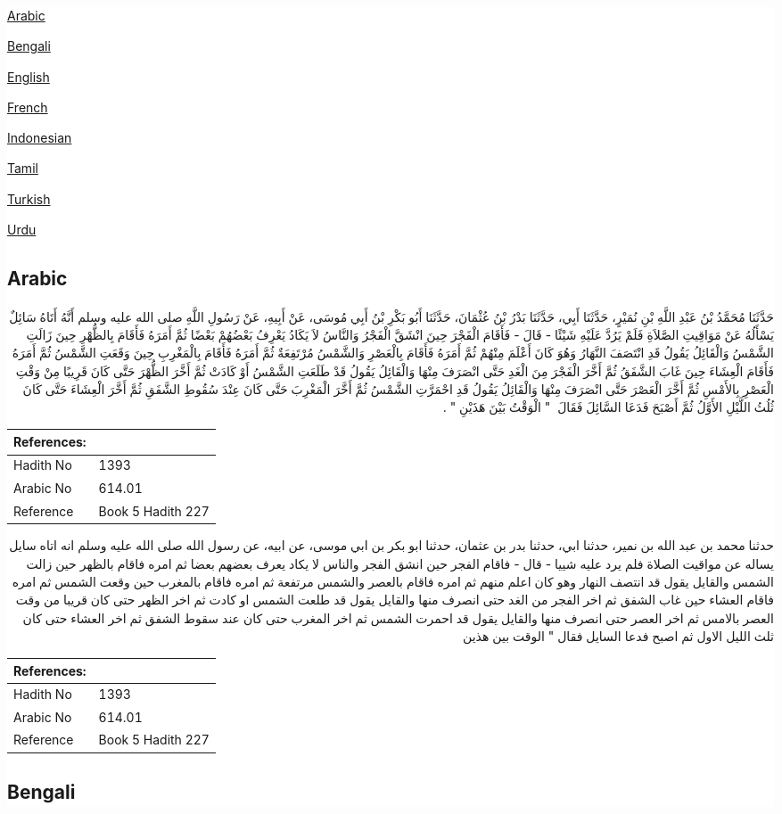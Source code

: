 [Arabic](#arabic)

[Bengali](#bengali)

[English](#english)

[French](#french)

[Indonesian](#indonesian)

[Tamil](#tamil)

[Turkish](#turkish)

[Urdu](#urdu)

## Arabic


<div dir="rtl" lang="ar" style={{fontSize:'larger',backgroundColor:'#f8f9fa',padding:20}}>
حَدَّثَنَا مُحَمَّدُ بْنُ عَبْدِ اللَّهِ بْنِ نُمَيْرٍ، حَدَّثَنَا أَبِي، حَدَّثَنَا بَدْرُ بْنُ عُثْمَانَ، حَدَّثَنَا أَبُو بَكْرِ بْنُ أَبِي مُوسَى، عَنْ أَبِيهِ، عَنْ رَسُولِ اللَّهِ صلى الله عليه وسلم أَنَّهُ أَتَاهُ سَائِلٌ يَسْأَلُهُ عَنْ مَوَاقِيتِ الصَّلاَةِ فَلَمْ يَرُدَّ عَلَيْهِ شَيْئًا - قَالَ - فَأَقَامَ الْفَجْرَ حِينَ انْشَقَّ الْفَجْرُ وَالنَّاسُ لاَ يَكَادُ يَعْرِفُ بَعْضُهُمْ بَعْضًا ثُمَّ أَمَرَهُ فَأَقَامَ بِالظُّهْرِ حِينَ زَالَتِ الشَّمْسُ وَالْقَائِلُ يَقُولُ قَدِ انْتَصَفَ النَّهَارُ وَهُوَ كَانَ أَعْلَمَ مِنْهُمْ ثُمَّ أَمَرَهُ فَأَقَامَ بِالْعَصْرِ وَالشَّمْسُ مُرْتَفِعَةٌ ثُمَّ أَمَرَهُ فَأَقَامَ بِالْمَغْرِبِ حِينَ وَقَعَتِ الشَّمْسُ ثُمَّ أَمَرَهُ فَأَقَامَ الْعِشَاءَ حِينَ غَابَ الشَّفَقُ ثُمَّ أَخَّرَ الْفَجْرَ مِنَ الْغَدِ حَتَّى انْصَرَفَ مِنْهَا وَالْقَائِلُ يَقُولُ قَدْ طَلَعَتِ الشَّمْسُ أَوْ كَادَتْ ثُمَّ أَخَّرَ الظُّهْرَ حَتَّى كَانَ قَرِيبًا مِنْ وَقْتِ الْعَصْرِ بِالأَمْسِ ثُمَّ أَخَّرَ الْعَصْرَ حَتَّى انْصَرَفَ مِنْهَا وَالْقَائِلُ يَقُولُ قَدِ احْمَرَّتِ الشَّمْسُ ثُمَّ أَخَّرَ الْمَغْرِبَ حَتَّى كَانَ عِنْدَ سُقُوطِ الشَّفَقِ ثُمَّ أَخَّرَ الْعِشَاءَ حَتَّى كَانَ ثُلُثُ اللَّيْلِ الأَوَّلُ ثُمَّ أَصْبَحَ فَدَعَا السَّائِلَ فَقَالَ ‏ "‏ الْوَقْتُ بَيْنَ هَذَيْنِ ‏"‏ ‏.‏
</div>
<div style={{backgroundColor:'#f8f9fa',padding:20, marginBottom: 10}}><table> <thead> <tr> <th>References:</th> <th></th> </tr> </thead> <tbody><tr><td>Hadith No</td><td>1393</td></tr><tr><td>Arabic No</td><td>614.01</td></tr><tr><td>Reference</td><td>Book 5 Hadith 227</td></tr></tbody></table></div>


<div dir="rtl" lang="ar" style={{fontSize:'larger',backgroundColor:'#f8f9fa',padding:20}}>
حدثنا محمد بن عبد الله بن نمير، حدثنا ابي، حدثنا بدر بن عثمان، حدثنا ابو بكر بن ابي موسى، عن ابيه، عن رسول الله صلى الله عليه وسلم انه اتاه سايل يساله عن مواقيت الصلاة فلم يرد عليه شييا - قال - فاقام الفجر حين انشق الفجر والناس لا يكاد يعرف بعضهم بعضا ثم امره فاقام بالظهر حين زالت الشمس والقايل يقول قد انتصف النهار وهو كان اعلم منهم ثم امره فاقام بالعصر والشمس مرتفعة ثم امره فاقام بالمغرب حين وقعت الشمس ثم امره فاقام العشاء حين غاب الشفق ثم اخر الفجر من الغد حتى انصرف منها والقايل يقول قد طلعت الشمس او كادت ثم اخر الظهر حتى كان قريبا من وقت العصر بالامس ثم اخر العصر حتى انصرف منها والقايل يقول قد احمرت الشمس ثم اخر المغرب حتى كان عند سقوط الشفق ثم اخر العشاء حتى كان ثلث الليل الاول ثم اصبح فدعا السايل فقال " الوقت بين هذين
</div>
<div style={{backgroundColor:'#f8f9fa',padding:20, marginBottom: 10}}><table> <thead> <tr> <th>References:</th> <th></th> </tr> </thead> <tbody><tr><td>Hadith No</td><td>1393</td></tr><tr><td>Arabic No</td><td>614.01</td></tr><tr><td>Reference</td><td>Book 5 Hadith 227</td></tr></tbody></table></div>

## Bengali
